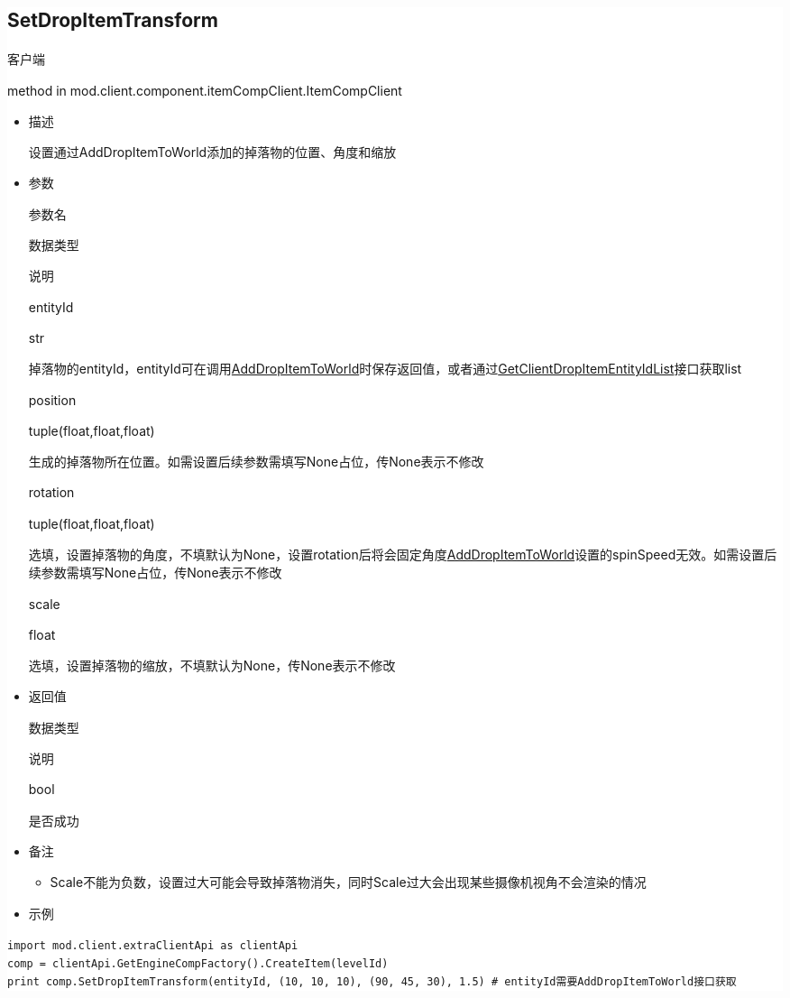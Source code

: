 ##  SetDropItemTransform

客户端

method in mod.client.component.itemCompClient.ItemCompClient

*   描述
    
    设置通过AddDropItemToWorld添加的掉落物的位置、角度和缩放
    
*   参数
    
    参数名
    
    数据类型
    
    说明
    
    entityId
    
    str
    
    掉落物的entityId，entityId可在调用[AddDropItemToWorld](https://mc.163.com/dev/mcmanual/mc-dev/mcdocs/1-ModAPI-beta/%E6%8E%A5%E5%8F%A3/%E6%96%B9%E5%9D%97/#AddDropItemToWorld)时保存返回值，或者通过[GetClientDropItemEntityIdList](https://mc.163.com/dev/mcmanual/mc-dev/mcdocs/1-ModAPI-beta/%E6%8E%A5%E5%8F%A3/%E6%96%B9%E5%9D%97/#GetClientDropItemEntityIdList)接口获取list
    
    position
    
    tuple(float,float,float)
    
    生成的掉落物所在位置。如需设置后续参数需填写None占位，传None表示不修改
    
    rotation
    
    tuple(float,float,float)
    
    选填，设置掉落物的角度，不填默认为None，设置rotation后将会固定角度[AddDropItemToWorld](https://mc.163.com/dev/mcmanual/mc-dev/mcdocs/1-ModAPI-beta/%E6%8E%A5%E5%8F%A3/%E6%96%B9%E5%9D%97/#AddDropItemToWorld)设置的spinSpeed无效。如需设置后续参数需填写None占位，传None表示不修改
    
    scale
    
    float
    
    选填，设置掉落物的缩放，不填默认为None，传None表示不修改
    
*   返回值
    
    数据类型
    
    说明
    
    bool
    
    是否成功
    
*   备注
    
    *   Scale不能为负数，设置过大可能会导致掉落物消失，同时Scale过大会出现某些摄像机视角不会渲染的情况
*   示例
    

```
import mod.client.extraClientApi as clientApi
comp = clientApi.GetEngineCompFactory().CreateItem(levelId)
print comp.SetDropItemTransform(entityId, (10, 10, 10), (90, 45, 30), 1.5) # entityId需要AddDropItemToWorld接口获取

```